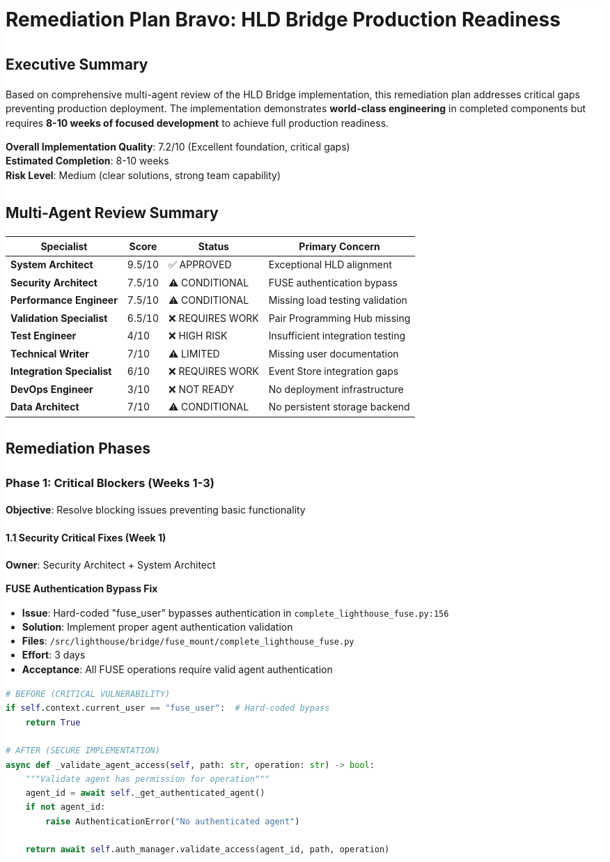 # Remediation Plan Bravo: HLD Bridge Production Readiness

## Executive Summary

Based on comprehensive multi-agent review of the HLD Bridge implementation, this remediation plan addresses critical gaps preventing production deployment. The implementation demonstrates **world-class engineering** in completed components but requires **8-10 weeks of focused development** to achieve full production readiness.

**Overall Implementation Quality**: 7.2/10 (Excellent foundation, critical gaps)  
**Estimated Completion**: 8-10 weeks  
**Risk Level**: Medium (clear solutions, strong team capability)

## Multi-Agent Review Summary

| Specialist | Score | Status | Primary Concern |
|------------|-------|--------|-----------------|
| **System Architect** | 9.5/10 | ✅ APPROVED | Exceptional HLD alignment |
| **Security Architect** | 7.5/10 | ⚠️ CONDITIONAL | FUSE authentication bypass |
| **Performance Engineer** | 7.5/10 | ⚠️ CONDITIONAL | Missing load testing validation |
| **Validation Specialist** | 6.5/10 | ❌ REQUIRES WORK | Pair Programming Hub missing |
| **Test Engineer** | 4/10 | ❌ HIGH RISK | Insufficient integration testing |
| **Technical Writer** | 7/10 | ⚠️ LIMITED | Missing user documentation |
| **Integration Specialist** | 6/10 | ❌ REQUIRES WORK | Event Store integration gaps |
| **DevOps Engineer** | 3/10 | ❌ NOT READY | No deployment infrastructure |
| **Data Architect** | 7/10 | ⚠️ CONDITIONAL | No persistent storage backend |

## Remediation Phases

### Phase 1: Critical Blockers (Weeks 1-3)
**Objective**: Resolve blocking issues preventing basic functionality

#### 1.1 Security Critical Fixes (Week 1)
**Owner**: Security Architect + System Architect

**FUSE Authentication Bypass Fix**
- **Issue**: Hard-coded "fuse_user" bypasses authentication in `complete_lighthouse_fuse.py:156`
- **Solution**: Implement proper agent authentication validation
- **Files**: `/src/lighthouse/bridge/fuse_mount/complete_lighthouse_fuse.py`
- **Effort**: 3 days
- **Acceptance**: All FUSE operations require valid agent authentication

```python
# BEFORE (CRITICAL VULNERABILITY)
if self.context.current_user == "fuse_user":  # Hard-coded bypass
    return True

# AFTER (SECURE IMPLEMENTATION)  
async def _validate_agent_access(self, path: str, operation: str) -> bool:
    """Validate agent has permission for operation"""
    agent_id = await self._get_authenticated_agent()
    if not agent_id:
        raise AuthenticationError("No authenticated agent")
    
    return await self.auth_manager.validate_access(agent_id, path, operation)
```
